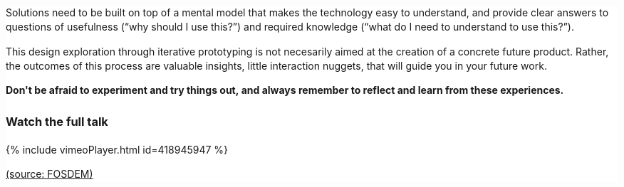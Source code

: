 Solutions need to be built on top of a mental model that makes the technology easy to understand, and provide clear answers to questions of usefulness (“why should I use this?”) and required knowledge (“what do I need to understand to use this?”).

This design exploration through iterative prototyping is not necesarily aimed at the creation of a concrete future product. Rather, the outcomes of this process are valuable insights, little interaction nuggets, that will guide you in your future work.

**Don't be afraid to experiment and try things out, and always remember to reflect and learn from these experiences.**

### Watch the full talk

{% include vimeoPlayer.html id=418945947 %}

[(source: FOSDEM)](https://fosdem.org/2019/schedule/event/device_to_device_networks/)
